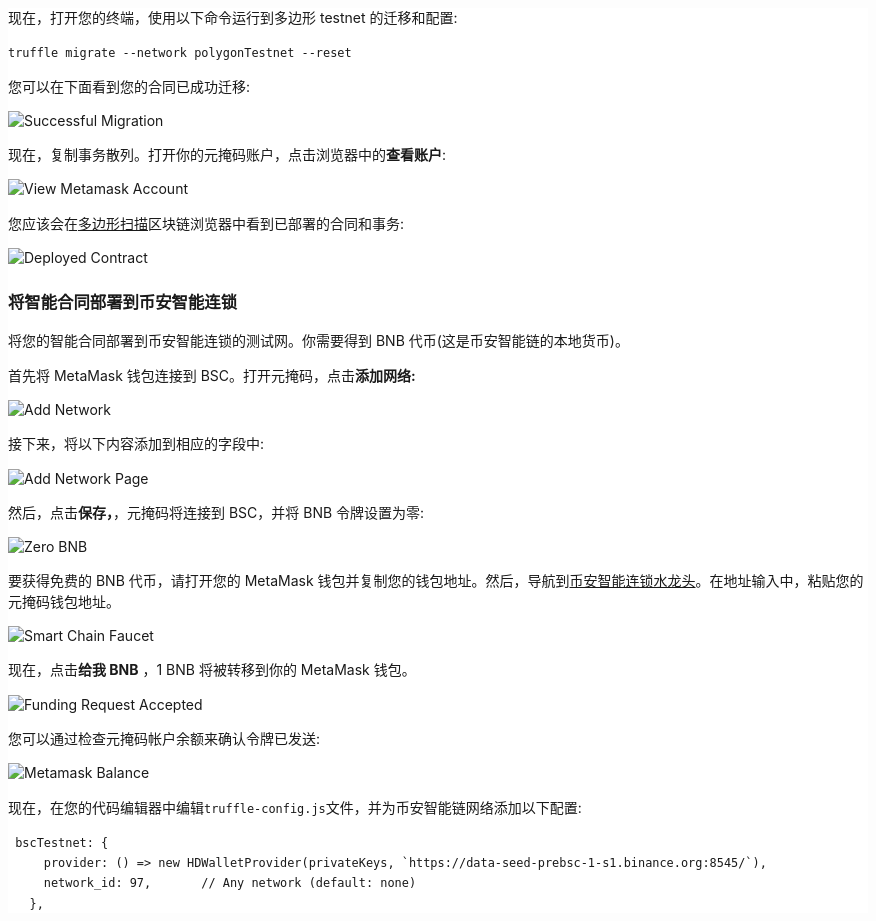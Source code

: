 现在，打开您的终端，使用以下命令运行到多边形 testnet 的迁移和配置:

```
truffle migrate --network polygonTestnet --reset

```

您可以在下面看到您的合同已成功迁移:

![Successful Migration](img/9abc28b026a31e191c85ba871c28e4da.png)

现在，复制事务散列。打开你的元掩码账户，点击浏览器中的**查看账户**:

![View Metamask Account](img/232180572af61e78c06b149cd08168b4.png)

您应该会在[多边形扫描](https://polygonscan.com)区块链浏览器中看到已部署的合同和事务:

![Deployed Contract](img/1045694529724b942d939ab09720d282.png)

### 将智能合同部署到币安智能连锁

将您的智能合同部署到币安智能连锁的测试网。你需要得到 BNB 代币(这是币安智能链的本地货币)。

首先将 MetaMask 钱包连接到 BSC。打开元掩码，点击**添加网络:**

![Add Network](img/1616e734cae68ff315fde0362897d319.png)

接下来，将以下内容添加到相应的字段中:

![Add Network Page](img/0cd1d814ba05c40fe8537a515562dfb4.png)

然后，点击**保存，**，元掩码将连接到 BSC，并将 BNB 令牌设置为零:

![Zero BNB](img/ac9f40045941ef1e58649966298c09b9.png)

要获得免费的 BNB 代币，请打开您的 MetaMask 钱包并复制您的钱包地址。然后，导航到[币安智能连锁水龙头](https://testnet.binance.org/faucet-smart)。在地址输入中，粘贴您的元掩码钱包地址。

![Smart Chain Faucet](img/0785c394e78feea69f2938dd2d445f06.png)

现在，点击**给我 BNB** ，1 BNB 将被转移到你的 MetaMask 钱包。

![Funding Request Accepted](img/265e6eb70c2eb5331f16c54ec712fd09.png)

您可以通过检查元掩码帐户余额来确认令牌已发送:

![Metamask Balance](img/85a8b6f1386a5cc00ac0f99439813a49.png)

现在，在您的代码编辑器中编辑`truffle-config.js`文件，并为币安智能链网络添加以下配置:

```
 bscTestnet: {
     provider: () => new HDWalletProvider(privateKeys, `https://data-seed-prebsc-1-s1.binance.org:8545/`),
     network_id: 97,       // Any network (default: none)
   },

```
